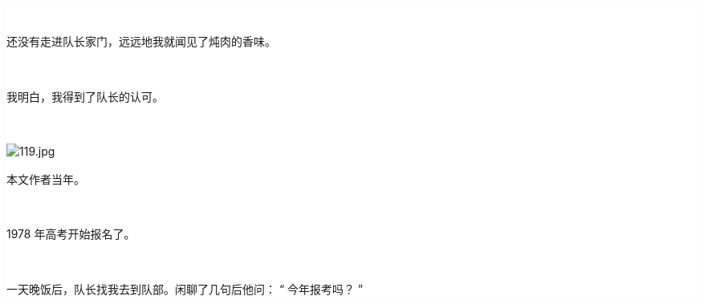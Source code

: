   </span>
  <br/>
 </p>
 <p class="p2">
  <span class="s1">
   还没有走进队长家门，远远地我就闻见了炖肉的香味。
  </span>
 </p>
 <p class="p1">
  <span class="s1">
  </span>
  <br/>
 </p>
 <p class="p2">
  <span class="s1">
   我明白，我得到了队长的认可。
  </span>
 </p>
 <p class="p1">
  <span class="s1">
  </span>
  <br/>
 </p>
 <p class="p3">
  <span class="s1">
   <img alt="119.jpg" border="0" height="360" src="/medias/contents/4832/119.jpg" width="500"/>
  </span>
 </p>
 <p class="p2">
  <span class="s1">
   本文作者当年。
  </span>
 </p>
 <p class="p1">
  <span class="s1">
  </span>
  <br/>
 </p>
 <p class="p2">
  <span class="s2">
   1978
  </span>
  <span class="s1">
   年高考开始报名了。
  </span>
 </p>
 <p class="p1">
  <span class="s1">
  </span>
  <br/>
 </p>
 <p class="p2">
  <span class="s1">
   一天晚饭后，队长找我去到队部。闲聊了几句后他问：
  </span>
  <span class="s2">
   “
  </span>
  <span class="s1">
   今年报考吗？
  </span>
  <span class="s2">
   ”